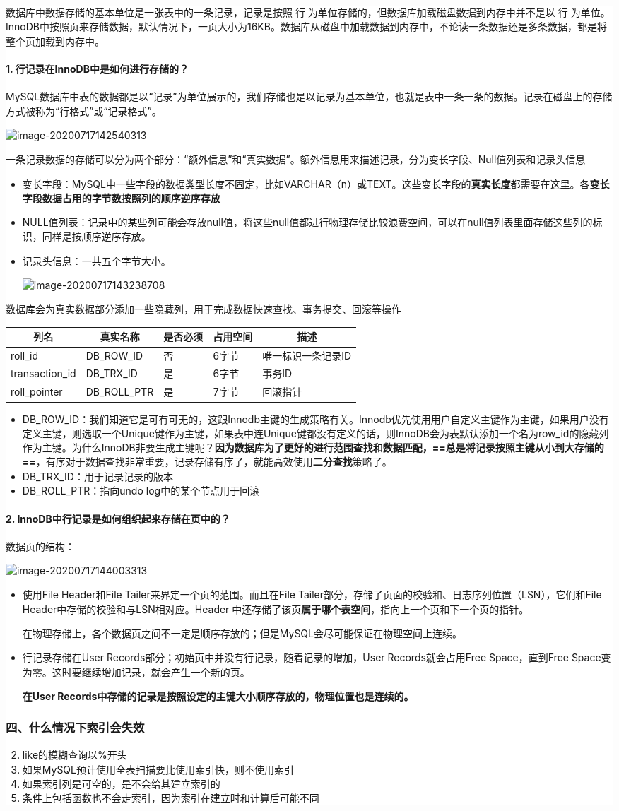 数据库中数据存储的基本单位是一张表中的一条记录，记录是按照 行 为单位存储的，但数据库加载磁盘数据到内存中并不是以 行 为单位。InnoDB中按照页来存储数据，默认情况下，一页大小为16KB。数据库从磁盘中加载数据到内存中，不论读一条数据还是多条数据，都是将整个页加载到内存中。

#### 1. 行记录在InnoDB中是如何进行存储的？

MySQL数据库中表的数据都是以“记录”为单位展示的，我们存储也是以记录为基本单位，也就是表中一条一条的数据。记录在磁盘上的存储方式被称为“行格式”或“记录格式”。

![image-20200717142540313](F:\java书和视频\笔记\images\面经\13.png)

一条记录数据的存储可以分为两个部分：“额外信息”和“真实数据”。额外信息用来描述记录，分为变长字段、Null值列表和记录头信息

- 变长字段：MySQL中一些字段的数据类型长度不固定，比如VARCHAR（n）或TEXT。这些变长字段的**真实长度**都需要在这里。各**变长字段数据占用的字节数按照列的顺序逆序存放**

- NULL值列表：记录中的某些列可能会存放null值，将这些null值都进行物理存储比较浪费空间，可以在null值列表里面存储这些列的标识，同样是按顺序逆序存放。

- 记录头信息：一共五个字节大小。

    ![image-20200717143238708](F:\java书和视频\笔记\images\面经\14.png)

数据库会为真实数据部分添加一些隐藏列，用于完成数据快速查找、事务提交、回滚等操作

| 列名           | 真实名称    | 是否必须 | 占用空间 | 描述               |
| -------------- | ----------- | -------- | -------- | ------------------ |
| roll_id        | DB_ROW_ID   | 否       | 6字节    | 唯一标识一条记录ID |
| transaction_id | DB_TRX_ID   | 是       | 6字节    | 事务ID             |
| roll_pointer   | DB_ROLL_PTR | 是       | 7字节    | 回滚指针           |

- DB_ROW_ID：我们知道它是可有可无的，这跟Innodb主键的生成策略有关。Innodb优先使用用户自定义主键作为主键，如果用户没有定义主键，则选取一个Unique键作为主键，如果表中连Unique键都没有定义的话，则InnoDB会为表默认添加一个名为row_id的隐藏列作为主键。为什么InnoDB非要生成主键呢？**因为数据库为了更好的进行范围查找和数据匹配，==总是将记录按照主键从小到大存储的==**，有序对于数据查找非常重要，记录存储有序了，就能高效使用**二分查找**策略了。
- DB_TRX_ID：用于记录记录的版本
- DB_ROLL_PTR：指向undo log中的某个节点用于回滚

#### 2. InnoDB中行记录是如何组织起来存储在页中的？

数据页的结构：

![image-20200717144003313](F:\java书和视频\笔记\images\面经\15.png)

- 使用File Header和File Tailer来界定一个页的范围。而且在File Tailer部分，存储了页面的校验和、日志序列位置（LSN），它们和File Header中存储的校验和与LSN相对应。Header 中还存储了该页**属于哪个表空间**，指向上一个页和下一个页的指针。

    在物理存储上，各个数据页之间不一定是顺序存放的；但是MySQL会尽可能保证在物理空间上连续。

- 行记录存储在User Records部分；初始页中并没有行记录，随着记录的增加，User Records就会占用Free Space，直到Free Space变为零。这时要继续增加记录，就会产生一个新的页。

    **在User Records中存储的记录是按照设定的主键大小顺序存放的，物理位置也是连续的。**

### 四、什么情况下索引会失效

2. like的模糊查询以%开头
3. 如果MySQL预计使用全表扫描要比使用索引快，则不使用索引
4. 如果索引列是可空的，是不会给其建立索引的
5. 条件上包括函数也不会走索引，因为索引在建立时和计算后可能不同
